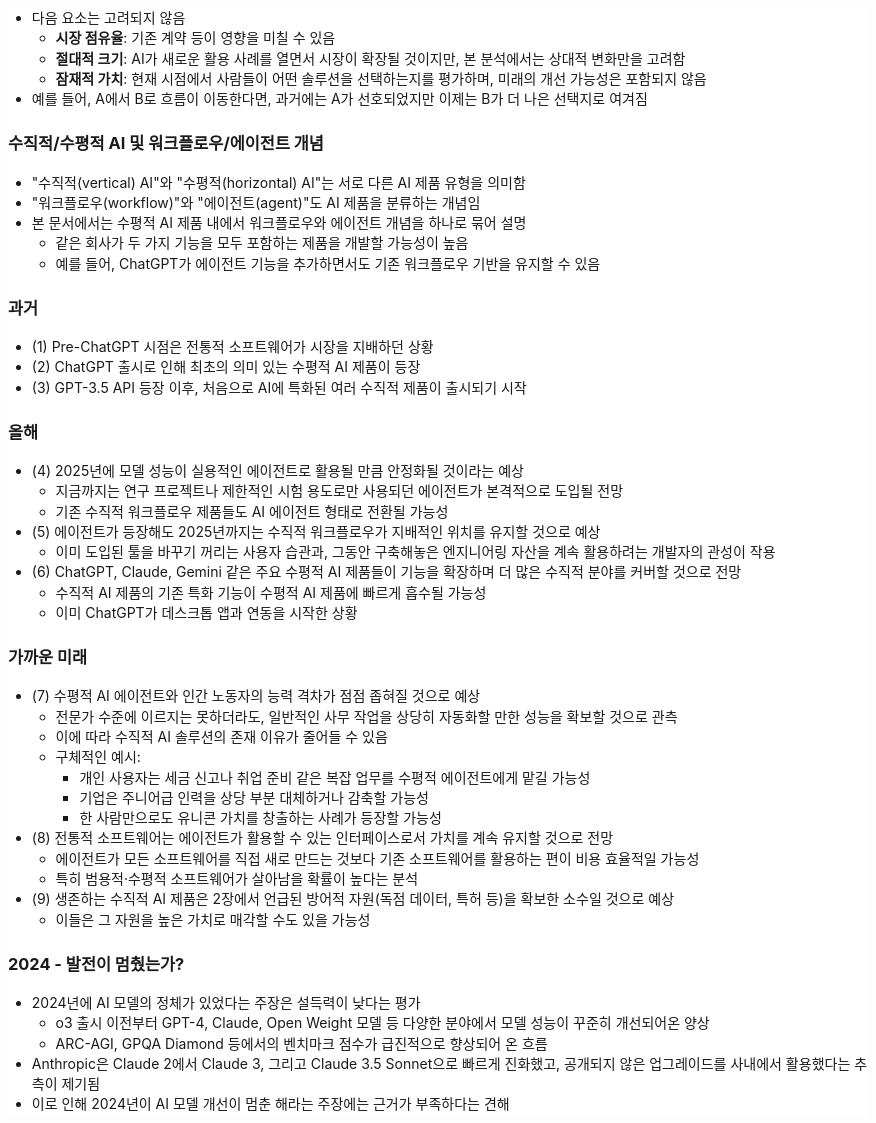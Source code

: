 - 다음 요소는 고려되지 않음
  - **시장 점유율**: 기존 계약 등이 영향을 미칠 수 있음
  - **절대적 크기**: AI가 새로운 활용 사례를 열면서 시장이 확장될 것이지만, 본 분석에서는 상대적 변화만을 고려함
  - **잠재적 가치**: 현재 시점에서 사람들이 어떤 솔루션을 선택하는지를 평가하며, 미래의 개선 가능성은 포함되지 않음
- 예를 들어, A에서 B로 흐름이 이동한다면, 과거에는 A가 선호되었지만 이제는 B가 더 나은 선택지로 여겨짐

### 수직적/수평적 AI 및 워크플로우/에이전트 개념

- "수직적(vertical) AI"와 "수평적(horizontal) AI"는 서로 다른 AI 제품 유형을 의미함
- "워크플로우(workflow)"와 "에이전트(agent)"도 AI 제품을 분류하는 개념임
- 본 문서에서는 수평적 AI 제품 내에서 워크플로우와 에이전트 개념을 하나로 묶어 설명
  - 같은 회사가 두 가지 기능을 모두 포함하는 제품을 개발할 가능성이 높음
  - 예를 들어, ChatGPT가 에이전트 기능을 추가하면서도 기존 워크플로우 기반을 유지할 수 있음

### 과거

- (1) Pre-ChatGPT 시점은 전통적 소프트웨어가 시장을 지배하던 상황
- (2) ChatGPT 출시로 인해 최초의 의미 있는 수평적 AI 제품이 등장
- (3) GPT-3.5 API 등장 이후, 처음으로 AI에 특화된 여러 수직적 제품이 출시되기 시작

### 올해

- (4) 2025년에 모델 성능이 실용적인 에이전트로 활용될 만큼 안정화될 것이라는 예상
  - 지금까지는 연구 프로젝트나 제한적인 시험 용도로만 사용되던 에이전트가 본격적으로 도입될 전망
  - 기존 수직적 워크플로우 제품들도 AI 에이전트 형태로 전환될 가능성
- (5) 에이전트가 등장해도 2025년까지는 수직적 워크플로우가 지배적인 위치를 유지할 것으로 예상
  - 이미 도입된 툴을 바꾸기 꺼리는 사용자 습관과, 그동안 구축해놓은 엔지니어링 자산을 계속 활용하려는 개발자의 관성이 작용
- (6) ChatGPT, Claude, Gemini 같은 주요 수평적 AI 제품들이 기능을 확장하며 더 많은 수직적 분야를 커버할 것으로 전망
  - 수직적 AI 제품의 기존 특화 기능이 수평적 AI 제품에 빠르게 흡수될 가능성
  - 이미 ChatGPT가 데스크톱 앱과 연동을 시작한 상황

### 가까운 미래

- (7) 수평적 AI 에이전트와 인간 노동자의 능력 격차가 점점 좁혀질 것으로 예상
  - 전문가 수준에 이르지는 못하더라도, 일반적인 사무 작업을 상당히 자동화할 만한 성능을 확보할 것으로 관측
  - 이에 따라 수직적 AI 솔루션의 존재 이유가 줄어들 수 있음
  - 구체적인 예시:
    - 개인 사용자는 세금 신고나 취업 준비 같은 복잡 업무를 수평적 에이전트에게 맡길 가능성
    - 기업은 주니어급 인력을 상당 부분 대체하거나 감축할 가능성
    - 한 사람만으로도 유니콘 가치를 창출하는 사례가 등장할 가능성
- (8) 전통적 소프트웨어는 에이전트가 활용할 수 있는 인터페이스로서 가치를 계속 유지할 것으로 전망
  - 에이전트가 모든 소프트웨어를 직접 새로 만드는 것보다 기존 소프트웨어를 활용하는 편이 비용 효율적일 가능성
  - 특히 범용적·수평적 소프트웨어가 살아남을 확률이 높다는 분석
- (9) 생존하는 수직적 AI 제품은 2장에서 언급된 방어적 자원(독점 데이터, 특허 등)을 확보한 소수일 것으로 예상
  - 이들은 그 자원을 높은 가치로 매각할 수도 있을 가능성

### 2024 - 발전이 멈췄는가?

- 2024년에 AI 모델의 정체가 있었다는 주장은 설득력이 낮다는 평가
  - o3 출시 이전부터 GPT-4, Claude, Open Weight 모델 등 다양한 분야에서 모델 성능이 꾸준히 개선되어온 양상
  - ARC-AGI, GPQA Diamond 등에서의 벤치마크 점수가 급진적으로 향상되어 온 흐름
- Anthropic은 Claude 2에서 Claude 3, 그리고 Claude 3.5 Sonnet으로 빠르게 진화했고, 공개되지 않은 업그레이드를 사내에서 활용했다는 추측이 제기됨
- 이로 인해 2024년이 AI 모델 개선이 멈춘 해라는 주장에는 근거가 부족하다는 견해
